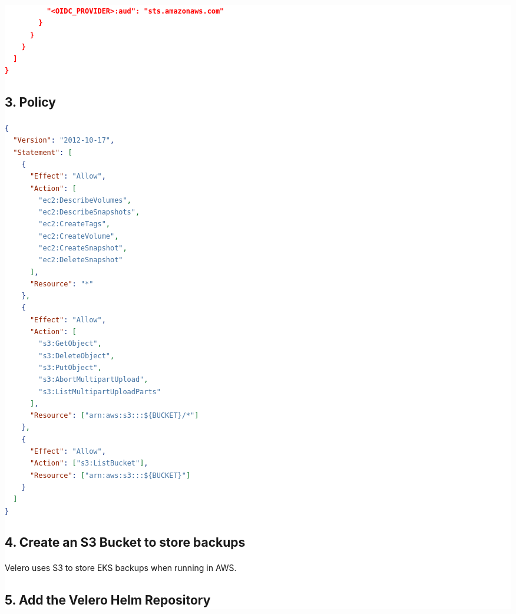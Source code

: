 ```json
          "<OIDC_PROVIDER>:aud": "sts.amazonaws.com"
        }
      }
    }
  ]
}
```

## 3. Policy

```json
{
  "Version": "2012-10-17",
  "Statement": [
    {
      "Effect": "Allow",
      "Action": [
        "ec2:DescribeVolumes",
        "ec2:DescribeSnapshots",
        "ec2:CreateTags",
        "ec2:CreateVolume",
        "ec2:CreateSnapshot",
        "ec2:DeleteSnapshot"
      ],
      "Resource": "*"
    },
    {
      "Effect": "Allow",
      "Action": [
        "s3:GetObject",
        "s3:DeleteObject",
        "s3:PutObject",
        "s3:AbortMultipartUpload",
        "s3:ListMultipartUploadParts"
      ],
      "Resource": ["arn:aws:s3:::${BUCKET}/*"]
    },
    {
      "Effect": "Allow",
      "Action": ["s3:ListBucket"],
      "Resource": ["arn:aws:s3:::${BUCKET}"]
    }
  ]
}
```

## 4. Create an S3 Bucket to store backups

Velero uses S3 to store EKS backups when running in AWS.

## 5. Add the Velero Helm Repository

